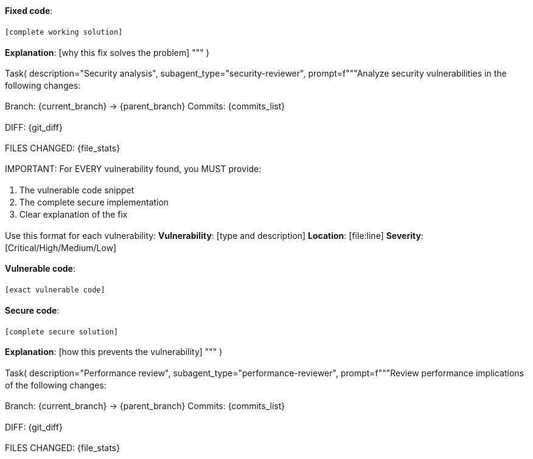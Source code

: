   **Fixed code**:
  ```language
  [complete working solution]
  ```
  
  **Explanation**: [why this fix solves the problem]
  """
)

Task(
  description="Security analysis",
  subagent_type="security-reviewer", 
  prompt=f"""Analyze security vulnerabilities in the following changes:
  
  Branch: {current_branch} → {parent_branch}
  Commits: {commits_list}
  
  DIFF:
  {git_diff}
  
  FILES CHANGED:
  {file_stats}
  
  IMPORTANT: For EVERY vulnerability found, you MUST provide:
  1. The vulnerable code snippet
  2. The complete secure implementation
  3. Clear explanation of the fix
  
  Use this format for each vulnerability:
  **Vulnerability**: [type and description]
  **Location**: [file:line]
  **Severity**: [Critical/High/Medium/Low]
  
  **Vulnerable code**:
  ```language
  [exact vulnerable code]
  ```
  
  **Secure code**:
  ```language
  [complete secure solution]
  ```
  
  **Explanation**: [how this prevents the vulnerability]
  """
)

Task(
  description="Performance review",
  subagent_type="performance-reviewer",
  prompt=f"""Review performance implications of the following changes:
  
  Branch: {current_branch} → {parent_branch}
  Commits: {commits_list}
  
  DIFF:
  {git_diff}
  
  FILES CHANGED:
  {file_stats}
  